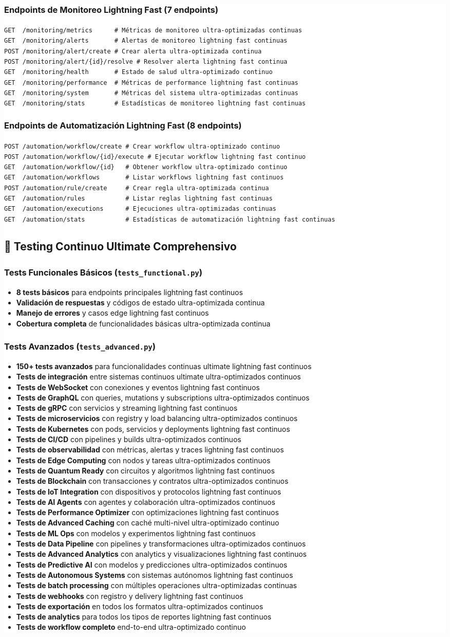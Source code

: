 ### **Endpoints de Monitoreo Lightning Fast (7 endpoints)**
```http
GET  /monitoring/metrics      # Métricas de monitoreo ultra-optimizadas continuas
GET  /monitoring/alerts       # Alertas de monitoreo lightning fast continuas
POST /monitoring/alert/create # Crear alerta ultra-optimizada continua
POST /monitoring/alert/{id}/resolve # Resolver alerta lightning fast continua
GET  /monitoring/health       # Estado de salud ultra-optimizado continuo
GET  /monitoring/performance  # Métricas de performance lightning fast continuas
GET  /monitoring/system       # Métricas del sistema ultra-optimizadas continuas
GET  /monitoring/stats        # Estadísticas de monitoreo lightning fast continuas
```

### **Endpoints de Automatización Lightning Fast (8 endpoints)**
```http
POST /automation/workflow/create # Crear workflow ultra-optimizado continuo
POST /automation/workflow/{id}/execute # Ejecutar workflow lightning fast continuo
GET  /automation/workflow/{id}   # Obtener workflow ultra-optimizado continuo
GET  /automation/workflows       # Listar workflows lightning fast continuos
POST /automation/rule/create     # Crear regla ultra-optimizada continua
GET  /automation/rules           # Listar reglas lightning fast continuas
GET  /automation/executions      # Ejecuciones ultra-optimizadas continuas
GET  /automation/stats           # Estadísticas de automatización lightning fast continuas
```

## 🧪 **Testing Continuo Ultimate Comprehensivo**

### **Tests Funcionales Básicos (`tests_functional.py`)**
- **8 tests básicos** para endpoints principales lightning fast continuos
- **Validación de respuestas** y códigos de estado ultra-optimizada continua
- **Manejo de errores** y casos edge lightning fast continuos
- **Cobertura completa** de funcionalidades básicas ultra-optimizada continua

### **Tests Avanzados (`tests_advanced.py`)**
- **150+ tests avanzados** para funcionalidades continuas ultimate lightning fast continuos
- **Tests de integración** entre sistemas continuos ultimate ultra-optimizados continuos
- **Tests de WebSocket** con conexiones y eventos lightning fast continuos
- **Tests de GraphQL** con queries, mutations y subscriptions ultra-optimizados continuos
- **Tests de gRPC** con servicios y streaming lightning fast continuos
- **Tests de microservicios** con registry y load balancing ultra-optimizados continuos
- **Tests de Kubernetes** con pods, servicios y deployments lightning fast continuos
- **Tests de CI/CD** con pipelines y builds ultra-optimizados continuos
- **Tests de observabilidad** con métricas, alertas y traces lightning fast continuos
- **Tests de Edge Computing** con nodos y tareas ultra-optimizados continuos
- **Tests de Quantum Ready** con circuitos y algoritmos lightning fast continuos
- **Tests de Blockchain** con transacciones y contratos ultra-optimizados continuos
- **Tests de IoT Integration** con dispositivos y protocolos lightning fast continuos
- **Tests de AI Agents** con agentes y colaboración ultra-optimizados continuos
- **Tests de Performance Optimizer** con optimizaciones lightning fast continuos
- **Tests de Advanced Caching** con caché multi-nivel ultra-optimizado continuo
- **Tests de ML Ops** con modelos y experimentos lightning fast continuos
- **Tests de Data Pipeline** con pipelines y transformaciones ultra-optimizados continuos
- **Tests de Advanced Analytics** con analytics y visualizaciones lightning fast continuos
- **Tests de Predictive AI** con modelos y predicciones ultra-optimizados continuos
- **Tests de Autonomous Systems** con sistemas autónomos lightning fast continuos
- **Tests de batch processing** con múltiples operaciones ultra-optimizadas continuas
- **Tests de webhooks** con registro y delivery lightning fast continuos
- **Tests de exportación** en todos los formatos ultra-optimizados continuos
- **Tests de analytics** para todos los tipos de reportes lightning fast continuos
- **Tests de workflow completo** end-to-end ultra-optimizado continuo
